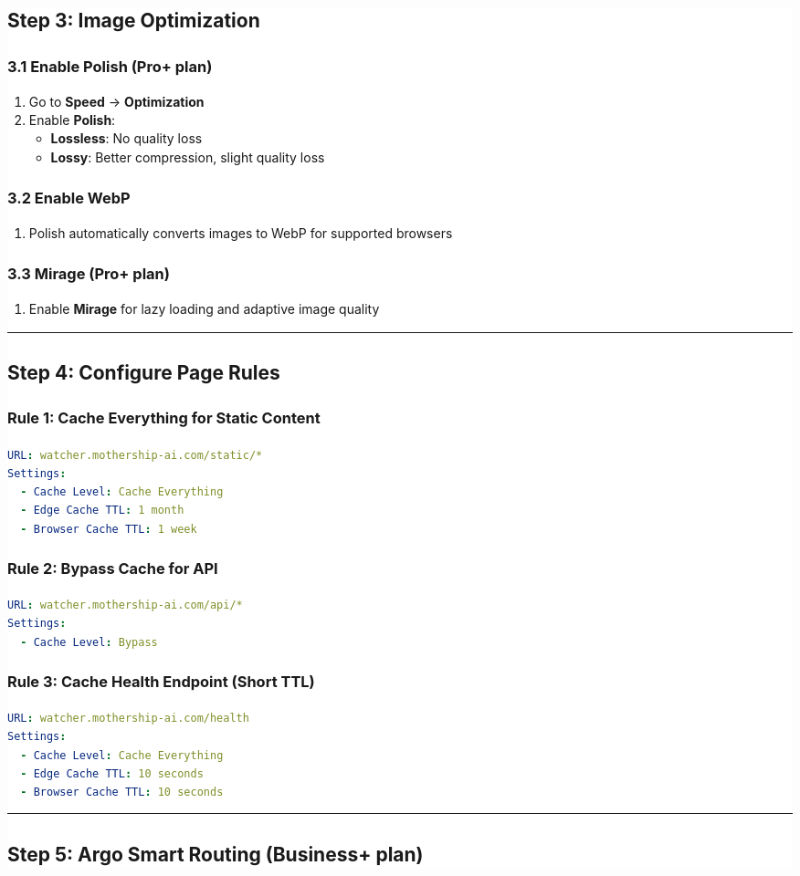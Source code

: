
## Step 3: Image Optimization

### 3.1 Enable Polish (Pro+ plan)

1. Go to **Speed** → **Optimization**
2. Enable **Polish**:
   - **Lossless**: No quality loss
   - **Lossy**: Better compression, slight quality loss

### 3.2 Enable WebP

1. Polish automatically converts images to WebP for supported browsers

### 3.3 Mirage (Pro+ plan)

1. Enable **Mirage** for lazy loading and adaptive image quality

---

## Step 4: Configure Page Rules

### Rule 1: Cache Everything for Static Content

```yaml
URL: watcher.mothership-ai.com/static/*
Settings:
  - Cache Level: Cache Everything
  - Edge Cache TTL: 1 month
  - Browser Cache TTL: 1 week
```

### Rule 2: Bypass Cache for API

```yaml
URL: watcher.mothership-ai.com/api/*
Settings:
  - Cache Level: Bypass
```

### Rule 3: Cache Health Endpoint (Short TTL)

```yaml
URL: watcher.mothership-ai.com/health
Settings:
  - Cache Level: Cache Everything
  - Edge Cache TTL: 10 seconds
  - Browser Cache TTL: 10 seconds
```

---

## Step 5: Argo Smart Routing (Business+ plan)
